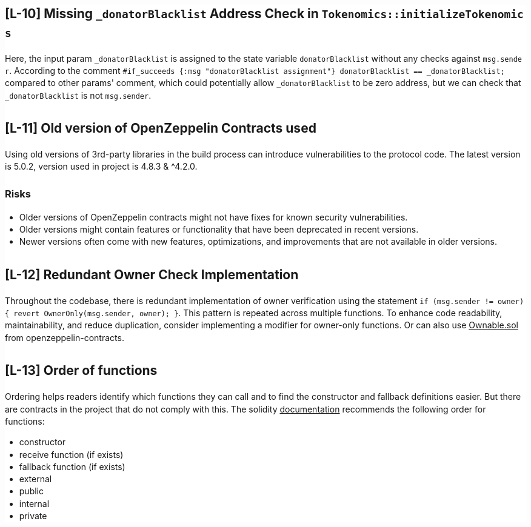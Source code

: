 ## [L-10] Missing `_donatorBlacklist` Address Check in `Tokenomics::initializeTokenomics`
Here, the input param `_donatorBlacklist` is assigned to the state variable `donatorBlacklist` without any checks against `msg.sender`. According to the comment `#if_succeeds {:msg "donatorBlacklist assignment"} donatorBlacklist == _donatorBlacklist;` compared to other params' comment, which could potentially allow `_donatorBlacklist` to be zero address, but we can check that `_donatorBlacklist` is not `msg.sender`.

 ## [L-11] Old version of OpenZeppelin Contracts used
Using old versions of 3rd-party libraries in the build process can introduce vulnerabilities to the protocol code.
The latest version is 5.0.2, version used in project is 4.8.3 & ^4.2.0.

### Risks
- Older versions of OpenZeppelin contracts might not have fixes for known security vulnerabilities.
- Older versions might contain features or functionality that have been deprecated in recent versions.
- Newer versions often come with new features, optimizations, and improvements that are not available in older versions.

 ## [L-12] Redundant Owner Check Implementation
Throughout the codebase, there is redundant implementation of owner verification using the statement `if (msg.sender != owner) { revert OwnerOnly(msg.sender, owner); }`. This pattern is repeated across multiple functions. To enhance code readability, maintainability, and reduce duplication, consider implementing a modifier for owner-only functions. Or can also use [Ownable.sol](https://github.com/OpenZeppelin/openzeppelin-contracts/blob/master/contracts/access/Ownable.sol) from openzeppelin-contracts.

 ## [L-13] Order of functions
Ordering helps readers identify which functions they can call and to find the constructor and fallback definitions easier. But there are contracts in the project that do not comply with this.
The solidity [documentation](https://docs.soliditylang.org/en/v0.8.16/style-guide.html#order-of-functions) recommends the following order for functions:
- constructor
- receive function (if exists)
- fallback function (if exists)
- external
- public
- internal
- private
